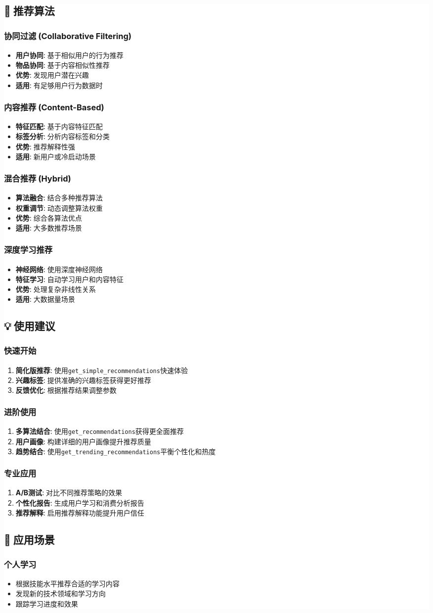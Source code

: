## 🧠 推荐算法

### 协同过滤 (Collaborative Filtering)
- **用户协同**: 基于相似用户的行为推荐
- **物品协同**: 基于内容相似性推荐
- **优势**: 发现用户潜在兴趣
- **适用**: 有足够用户行为数据时

### 内容推荐 (Content-Based)
- **特征匹配**: 基于内容特征匹配
- **标签分析**: 分析内容标签和分类
- **优势**: 推荐解释性强
- **适用**: 新用户或冷启动场景

### 混合推荐 (Hybrid)
- **算法融合**: 结合多种推荐算法
- **权重调节**: 动态调整算法权重
- **优势**: 综合各算法优点
- **适用**: 大多数推荐场景

### 深度学习推荐
- **神经网络**: 使用深度神经网络
- **特征学习**: 自动学习用户和内容特征
- **优势**: 处理复杂非线性关系
- **适用**: 大数据量场景

## 💡 使用建议

### 快速开始
1. **简化版推荐**: 使用`get_simple_recommendations`快速体验
2. **兴趣标签**: 提供准确的兴趣标签获得更好推荐
3. **反馈优化**: 根据推荐结果调整参数

### 进阶使用
1. **多算法结合**: 使用`get_recommendations`获得更全面推荐
2. **用户画像**: 构建详细的用户画像提升推荐质量
3. **趋势结合**: 使用`get_trending_recommendations`平衡个性化和热度

### 专业应用
1. **A/B测试**: 对比不同推荐策略的效果
2. **个性化报告**: 生成用户学习和消费分析报告
3. **推荐解释**: 启用推荐解释功能提升用户信任

## 🎯 应用场景

### 个人学习
- 根据技能水平推荐合适的学习内容
- 发现新的技术领域和学习方向
- 跟踪学习进度和效果
